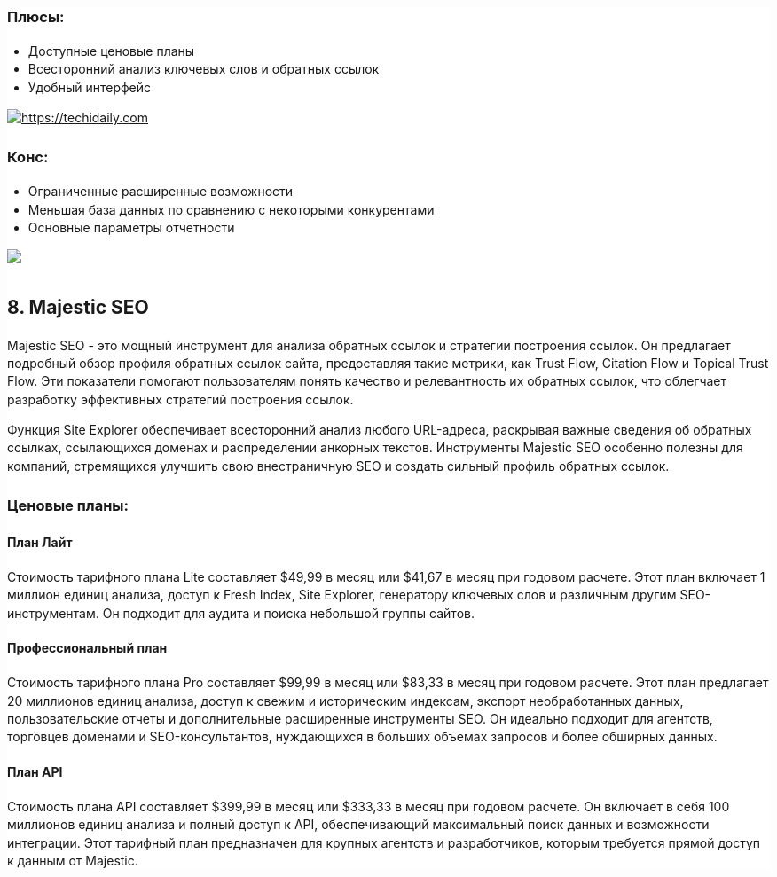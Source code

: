 ### Плюсы:

* Доступные ценовые планы
* Всесторонний анализ ключевых слов и обратных ссылок
* Удобный интерфейс


<a href="https://aligracehair.sjv.io/c/5597632/2135359/19272" target="_top" id="2135359">
  <img src="//a.impactradius-go.com/display-ad/19272-2135359" border="0" alt="https://techidaily.com" width="392" height="72"/>
</a>
<img height="0" width="0" src="https://aligracehair.sjv.io/i/5597632/2135359/19272" style="position:absolute;visibility:hidden;" border="0" />


### Конс:

* Ограниченные расширенные возможности
* Меньшая база данных по сравнению с некоторыми конкурентами
* Основные параметры отчетности

![](https://www.link-assistant.com/articles/wp-content/uploads/2024/07/Majestic-.png)

## 8\. Majestic SEO

Majestic SEO - это мощный инструмент для анализа обратных ссылок и стратегии построения ссылок. Он предлагает подробный обзор профиля обратных ссылок сайта, предоставляя такие метрики, как Trust Flow, Citation Flow и Topical Trust Flow. Эти показатели помогают пользователям понять качество и релевантность их обратных ссылок, что облегчает разработку эффективных стратегий построения ссылок.

Функция Site Explorer обеспечивает всесторонний анализ любого URL-адреса, раскрывая важные сведения об обратных ссылках, ссылающихся доменах и распределении анкорных текстов. Инструменты Majestic SEO особенно полезны для компаний, стремящихся улучшить свою внестраничную SEO и создать сильный профиль обратных ссылок.

### Ценовые планы:

#### План Лайт

Стоимость тарифного плана Lite составляет $49,99 в месяц или $41,67 в месяц при годовом расчете. Этот план включает 1 миллион единиц анализа, доступ к Fresh Index, Site Explorer, генератору ключевых слов и различным другим SEO-инструментам. Он подходит для аудита и поиска небольшой группы сайтов.

#### Профессиональный план

Стоимость тарифного плана Pro составляет $99,99 в месяц или $83,33 в месяц при годовом расчете. Этот план предлагает 20 миллионов единиц анализа, доступ к свежим и историческим индексам, экспорт необработанных данных, пользовательские отчеты и дополнительные расширенные инструменты SEO. Он идеально подходит для агентств, торговцев доменами и SEO-консультантов, нуждающихся в больших объемах запросов и более обширных данных.

#### План API

Стоимость плана API составляет $399,99 в месяц или $333,33 в месяц при годовом расчете. Он включает в себя 100 миллионов единиц анализа и полный доступ к API, обеспечивающий максимальный поиск данных и возможности интеграции. Этот тарифный план предназначен для крупных агентств и разработчиков, которым требуется прямой доступ к данным от Majestic.
